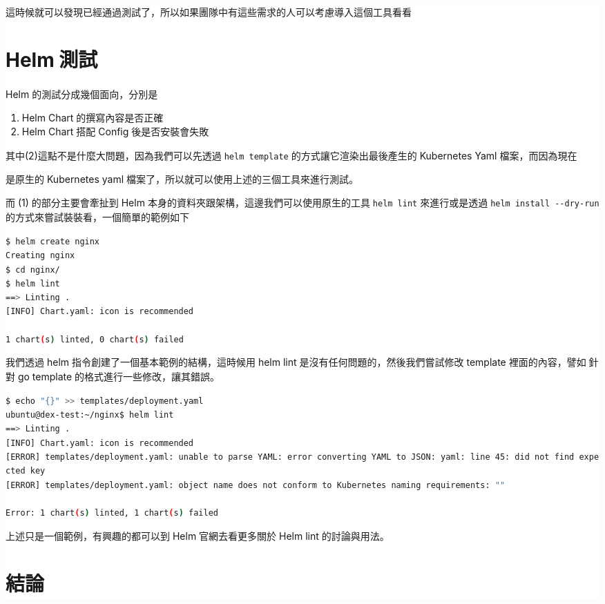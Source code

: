 

這時候就可以發現已經通過測試了，所以如果團隊中有這些需求的人可以考慮導入這個工具看看



# Helm 測試



Helm 的測試分成幾個面向，分別是

1. Helm Chart 的撰寫內容是否正確
2. Helm Chart 搭配 Config 後是否安裝會失敗



其中(2)這點不是什麼大問題，因為我們可以先透過 `helm template` 的方式讓它渲染出最後產生的 Kubernetes Yaml 檔案，而因為現在

是原生的 Kubernetes yaml 檔案了，所以就可以使用上述的三個工具來進行測試。



而 (1) 的部分主要會牽扯到 Helm 本身的資料夾跟架構，這邊我們可以使用原生的工具 `helm lint` 來進行或是透過 `helm install --dry-run` 的方式來嘗試裝裝看，一個簡單的範例如下

```bash
$ helm create nginx
Creating nginx
$ cd nginx/
$ helm lint
==> Linting .
[INFO] Chart.yaml: icon is recommended

1 chart(s) linted, 0 chart(s) failed
```

我們透過 helm 指令創建了一個基本範例的結構，這時候用 helm lint 是沒有任何問題的，然後我們嘗試修改 template 裡面的內容，譬如 針對 go template 的格式進行一些修改，讓其錯誤。

```bash
$ echo "{}" >> templates/deployment.yaml
ubuntu@dex-test:~/nginx$ helm lint
==> Linting .
[INFO] Chart.yaml: icon is recommended
[ERROR] templates/deployment.yaml: unable to parse YAML: error converting YAML to JSON: yaml: line 45: did not find expected key
[ERROR] templates/deployment.yaml: object name does not conform to Kubernetes naming requirements: ""

Error: 1 chart(s) linted, 1 chart(s) failed
```

上述只是一個範例，有興趣的都可以到 Helm 官網去看更多關於 Helm lint 的討論與用法。



# 結論
